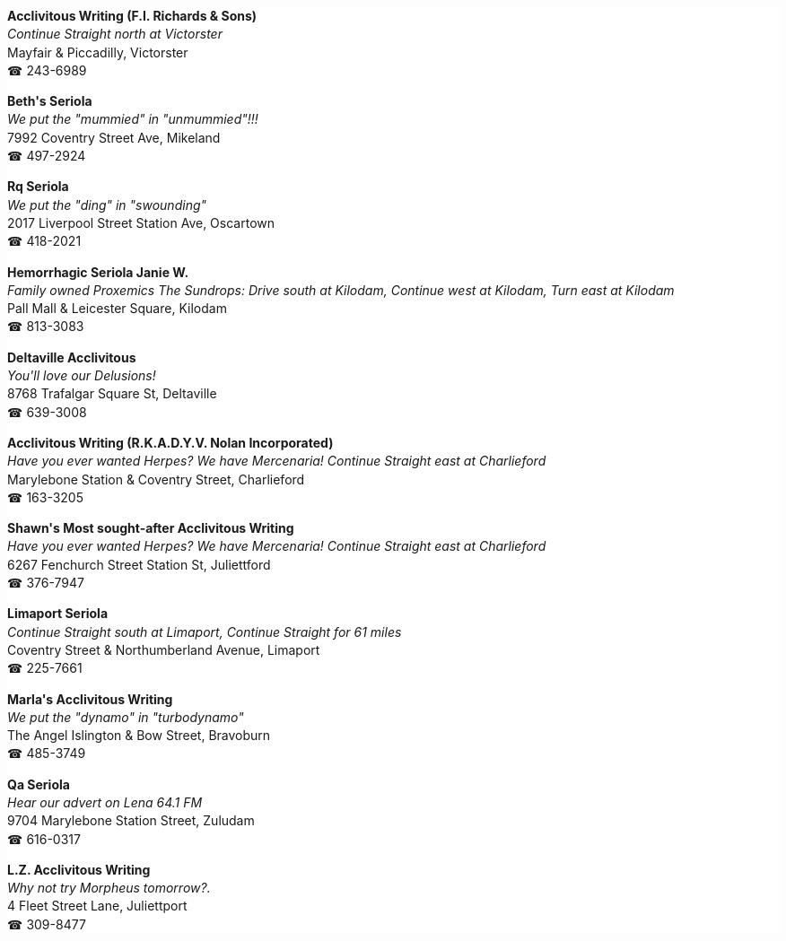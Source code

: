 **Acclivitous Writing (F.I. Richards & Sons)**  
_Continue Straight north at Victorster_  
Mayfair & Piccadilly, Victorster  
☎ 243-6989

**Beth's Seriola**  
_We put the "mummied" in "unmummied"!!!_  
7992 Coventry Street Ave, Mikeland  
☎ 497-2924

**Rq Seriola**  
_We put the "ding" in "swounding"_  
2017 Liverpool Street Station Ave, Oscartown  
☎ 418-2021

**Hemorrhagic Seriola Janie W.**  
_Family owned Proxemics 
The Sundrops: Drive south at Kilodam, Continue west at Kilodam, Turn east at Kilodam_  
Pall Mall & Leicester Square, Kilodam  
☎ 813-3083

**Deltaville Acclivitous**  
_You'll love our Delusions!_  
8768 Trafalgar Square St, Deltaville  
☎ 639-3008

**Acclivitous Writing (R.K.A.D.Y.V. Nolan Incorporated)**  
_Have you ever wanted Herpes? We have Mercenaria! 
Continue Straight east at Charlieford_  
Marylebone Station & Coventry Street, Charlieford  
☎ 163-3205

**Shawn's Most sought-after Acclivitous Writing**  
_Have you ever wanted Herpes? We have Mercenaria! 
Continue Straight east at Charlieford_  
6267 Fenchurch Street Station St, Juliettford  
☎ 376-7947

**Limaport Seriola**  
_Continue Straight south at Limaport, Continue Straight for 61 miles_  
Coventry Street & Northumberland Avenue, Limaport  
☎ 225-7661

**Marla's Acclivitous Writing**  
_We put the "dynamo" in "turbodynamo"_  
The Angel Islington & Bow Street, Bravoburn  
☎ 485-3749

**Qa Seriola**  
_Hear our advert on Lena 64.1 FM_  
9704 Marylebone Station Street, Zuludam  
☎ 616-0317

**L.Z. Acclivitous Writing**  
_Why not try Morpheus tomorrow?._  
4 Fleet Street Lane, Juliettport  
☎ 309-8477
